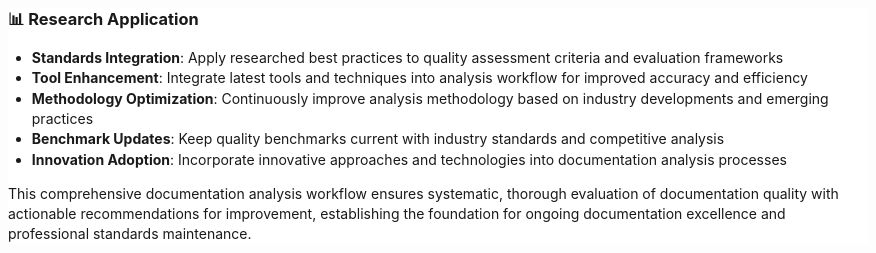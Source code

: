 ### 📊 **Research Application**
- **Standards Integration**: Apply researched best practices to quality assessment criteria and evaluation frameworks
- **Tool Enhancement**: Integrate latest tools and techniques into analysis workflow for improved accuracy and efficiency
- **Methodology Optimization**: Continuously improve analysis methodology based on industry developments and emerging practices
- **Benchmark Updates**: Keep quality benchmarks current with industry standards and competitive analysis
- **Innovation Adoption**: Incorporate innovative approaches and technologies into documentation analysis processes

This comprehensive documentation analysis workflow ensures systematic, thorough evaluation of documentation quality with actionable recommendations for improvement, establishing the foundation for ongoing documentation excellence and professional standards maintenance.
